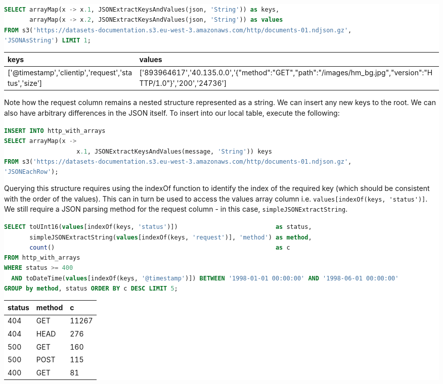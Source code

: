 ```sql
SELECT arrayMap(x -> x.1, JSONExtractKeysAndValues(json, 'String')) as keys,
       arrayMap(x -> x.2, JSONExtractKeysAndValues(json, 'String')) as values
FROM s3('https://datasets-documentation.s3.eu-west-3.amazonaws.com/http/documents-01.ndjson.gz',
'JSONAsString') LIMIT 1;
```

| keys | values |
| :--- | :--- |
| \['@timestamp','clientip','request','status','size'\] | \['893964617','40.135.0.0','{"method":"GET","path":"/images/hm\_bg.jpg","version":"HTTP/1.0"}','200','24736'\] |

Note how the request column remains a nested structure represented as a string. We can insert any new keys to the root. We can also have arbitrary differences in the JSON itself. To insert into our local table, execute the following:

```sql
INSERT INTO http_with_arrays
SELECT arrayMap(x ->
                    x.1, JSONExtractKeysAndValues(message, 'String')) keys
FROM s3('https://datasets-documentation.s3.eu-west-3.amazonaws.com/http/documents-01.ndjson.gz',
'JSONEachRow');
```

Querying this structure requires using the indexOf function to identify the index of the required key (which should be consistent with the order of the values). This can in turn be used to access the values array column i.e. `values[indexOf(keys, 'status')]`. We still require a JSON parsing method for the request column - in this case, `simpleJSONExtractString`.

```sql
SELECT toUInt16(values[indexOf(keys, 'status')])                           as status,
       simpleJSONExtractString(values[indexOf(keys, 'request')], 'method') as method,
       count()                                                             as c
FROM http_with_arrays
WHERE status >= 400
  AND toDateTime(values[indexOf(keys, '@timestamp')]) BETWEEN '1998-01-01 00:00:00' AND '1998-06-01 00:00:00'
GROUP by method, status ORDER BY c DESC LIMIT 5;
```

| status | method | c |
| :--- | :--- | :--- |
| 404 | GET | 11267 |
| 404 | HEAD | 276 |
| 500 | GET | 160 |
| 500 | POST | 115 |
| 400 | GET | 81 |
